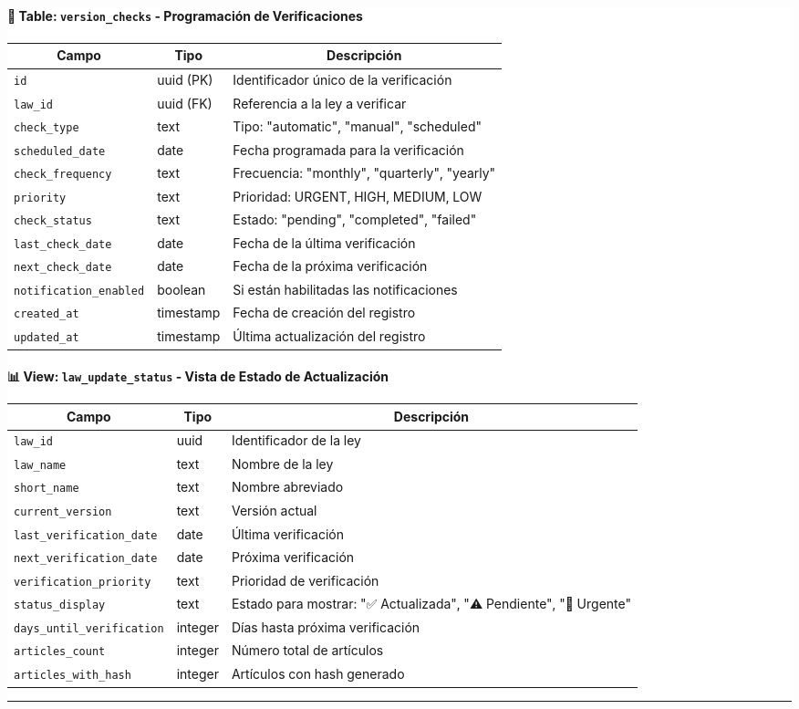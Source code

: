 #### 📅 **Table: `version_checks`** - Programación de Verificaciones
| Campo | Tipo | Descripción |
|-------|------|-------------|
| `id` | uuid (PK) | Identificador único de la verificación |
| `law_id` | uuid (FK) | Referencia a la ley a verificar |
| `check_type` | text | Tipo: "automatic", "manual", "scheduled" |
| `scheduled_date` | date | Fecha programada para la verificación |
| `check_frequency` | text | Frecuencia: "monthly", "quarterly", "yearly" |
| `priority` | text | Prioridad: URGENT, HIGH, MEDIUM, LOW |
| `check_status` | text | Estado: "pending", "completed", "failed" |
| `last_check_date` | date | Fecha de la última verificación |
| `next_check_date` | date | Fecha de la próxima verificación |
| `notification_enabled` | boolean | Si están habilitadas las notificaciones |
| `created_at` | timestamp | Fecha de creación del registro |
| `updated_at` | timestamp | Última actualización del registro |

#### 📊 **View: `law_update_status`** - Vista de Estado de Actualización
| Campo | Tipo | Descripción |
|-------|------|-------------|
| `law_id` | uuid | Identificador de la ley |
| `law_name` | text | Nombre de la ley |
| `short_name` | text | Nombre abreviado |
| `current_version` | text | Versión actual |
| `last_verification_date` | date | Última verificación |
| `next_verification_date` | date | Próxima verificación |
| `verification_priority` | text | Prioridad de verificación |
| `status_display` | text | Estado para mostrar: "✅ Actualizada", "⚠️ Pendiente", "🚨 Urgente" |
| `days_until_verification` | integer | Días hasta próxima verificación |
| `articles_count` | integer | Número total de artículos |
| `articles_with_hash` | integer | Artículos con hash generado |

---
